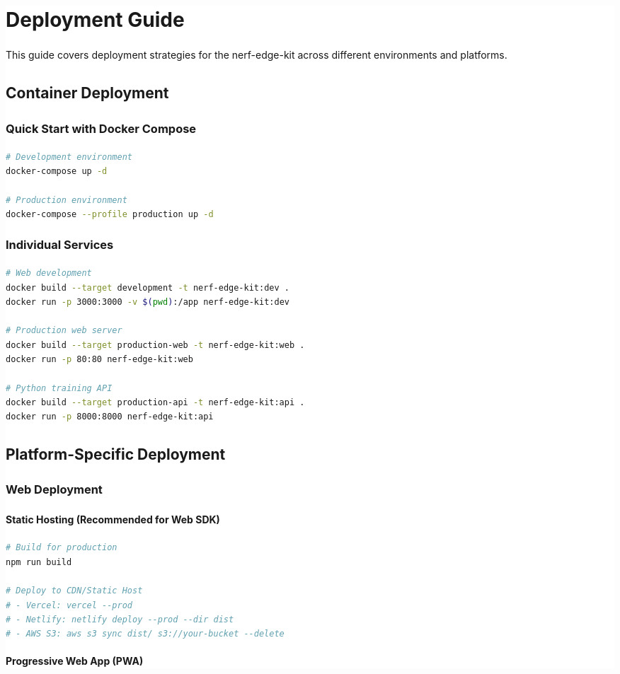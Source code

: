 # Deployment Guide

This guide covers deployment strategies for the nerf-edge-kit across different environments and platforms.

## Container Deployment

### Quick Start with Docker Compose

```bash
# Development environment
docker-compose up -d

# Production environment
docker-compose --profile production up -d
```

### Individual Services

```bash
# Web development
docker build --target development -t nerf-edge-kit:dev .
docker run -p 3000:3000 -v $(pwd):/app nerf-edge-kit:dev

# Production web server
docker build --target production-web -t nerf-edge-kit:web .
docker run -p 80:80 nerf-edge-kit:web

# Python training API
docker build --target production-api -t nerf-edge-kit:api .
docker run -p 8000:8000 nerf-edge-kit:api
```

## Platform-Specific Deployment

### Web Deployment

#### Static Hosting (Recommended for Web SDK)

```bash
# Build for production
npm run build

# Deploy to CDN/Static Host
# - Vercel: vercel --prod
# - Netlify: netlify deploy --prod --dir dist
# - AWS S3: aws s3 sync dist/ s3://your-bucket --delete
```

#### Progressive Web App (PWA)
